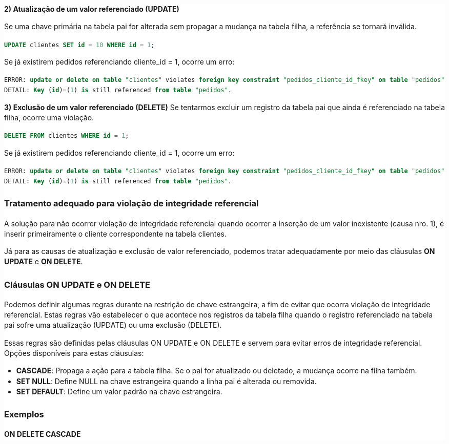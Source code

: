 **2) Atualização de um valor referenciado (UPDATE)**

Se uma chave primária na tabela pai for alterada sem propagar a mudança na tabela filha, a referência se tornará inválida.

```sql
UPDATE clientes SET id = 10 WHERE id = 1;
```
Se já existirem pedidos referenciando cliente_id = 1, ocorre um erro:
```sql
ERROR: update or delete on table "clientes" violates foreign key constraint "pedidos_cliente_id_fkey" on table "pedidos"
DETAIL: Key (id)=(1) is still referenced from table "pedidos".
```

**3) Exclusão de um valor referenciado (DELETE)**
Se tentarmos excluir um registro da tabela pai que ainda é referenciado na tabela filha, ocorre uma violação.

```sql
DELETE FROM clientes WHERE id = 1;
```
Se já existirem pedidos referenciando cliente_id = 1, ocorre um erro:
```sql
ERROR: update or delete on table "clientes" violates foreign key constraint "pedidos_cliente_id_fkey" on table "pedidos"
DETAIL: Key (id)=(1) is still referenced from table "pedidos".
```

### Tratamento adequado para violação de integridade referencial
A solução para não ocorrer violação de integridade referencial quando ocorrer a inserção de um valor inexistente (causa nro. 1), é 
inserir primeiramente o cliente correspondente na tabela clientes.

Já para as causas de atualização e exclusão de valor referenciado, podemos tratar adequadamente por meio das cláusulas **ON UPDATE** e **ON DELETE**.

### Cláusulas ON UPDATE e ON DELETE
Podemos definir algumas regras durante na restrição de chave estrangeira, a fim de evitar que ocorra violação de integridade referencial. Estas regras vão estabelecer o que acontece nos registros da tabela filha quando o registro referenciado na tabela pai sofre uma atualização (UPDATE) ou uma exclusão (DELETE).

Essas regras são definidas pelas cláusulas ON UPDATE e ON DELETE e servem para evitar erros de integridade referencial. Opções disponíveis para estas cláusulas:

* **CASCADE**:	Propaga a ação para a tabela filha. Se o pai for atualizado ou deletado, a mudança ocorre na filha também.
* **SET NULL**:	Define NULL na chave estrangeira quando a linha pai é alterada ou removida.
* **SET DEFAULT**:	Define um valor padrão na chave estrangeira.

### Exemplos
**ON DELETE CASCADE** 
